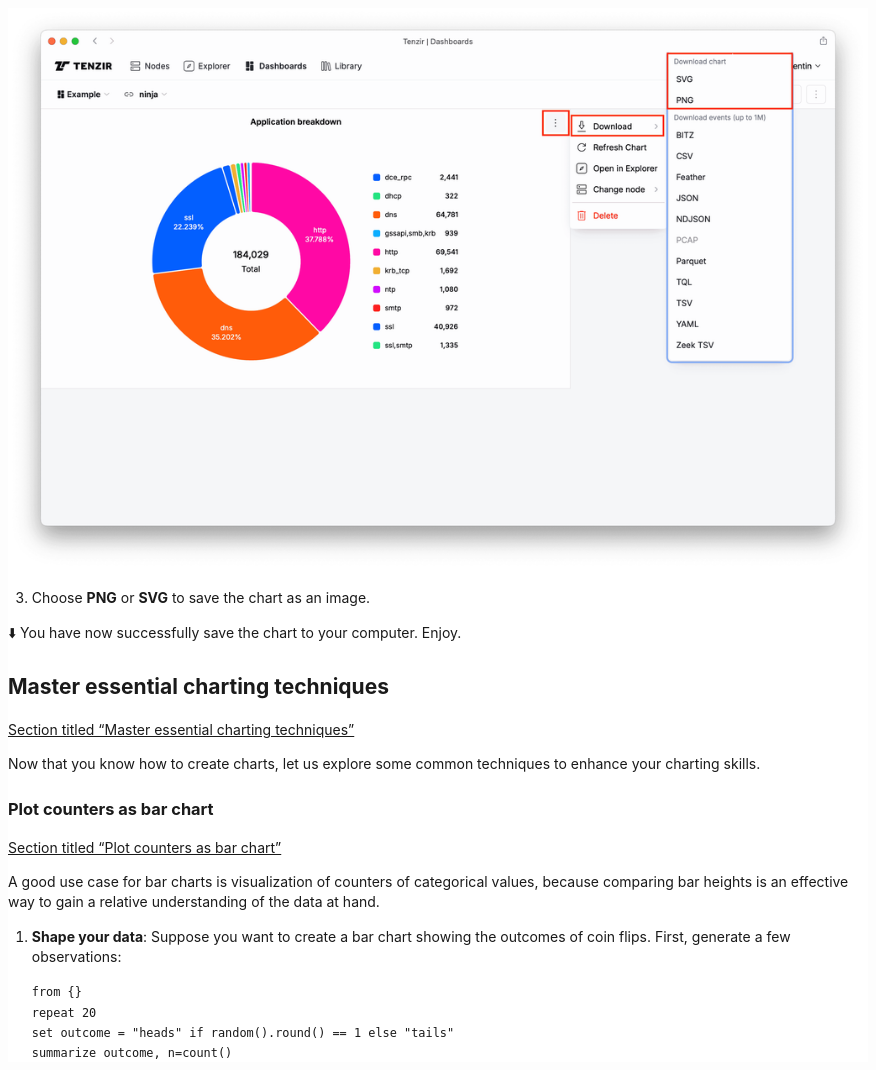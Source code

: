    ![Download Chart](/pr-preview/pr-116/_astro/download-chart-dashboard.CDK7X36c_Z1KaSo7.webp)

3. Choose **PNG** or **SVG** to save the chart as an image.

⬇️ You have now successfully save the chart to your computer. Enjoy.

## Master essential charting techniques

[Section titled “Master essential charting techniques”](#master-essential-charting-techniques)

Now that you know how to create charts, let us explore some common techniques to enhance your charting skills.

### Plot counters as bar chart

[Section titled “Plot counters as bar chart”](#plot-counters-as-bar-chart)

A good use case for bar charts is visualization of counters of categorical values, because comparing bar heights is an effective way to gain a relative understanding of the data at hand.

1. **Shape your data**: Suppose you want to create a bar chart showing the outcomes of coin flips. First, generate a few observations:

   ```tql
   from {}
   repeat 20
   set outcome = "heads" if random().round() == 1 else "tails"
   summarize outcome, n=count()
   ```
